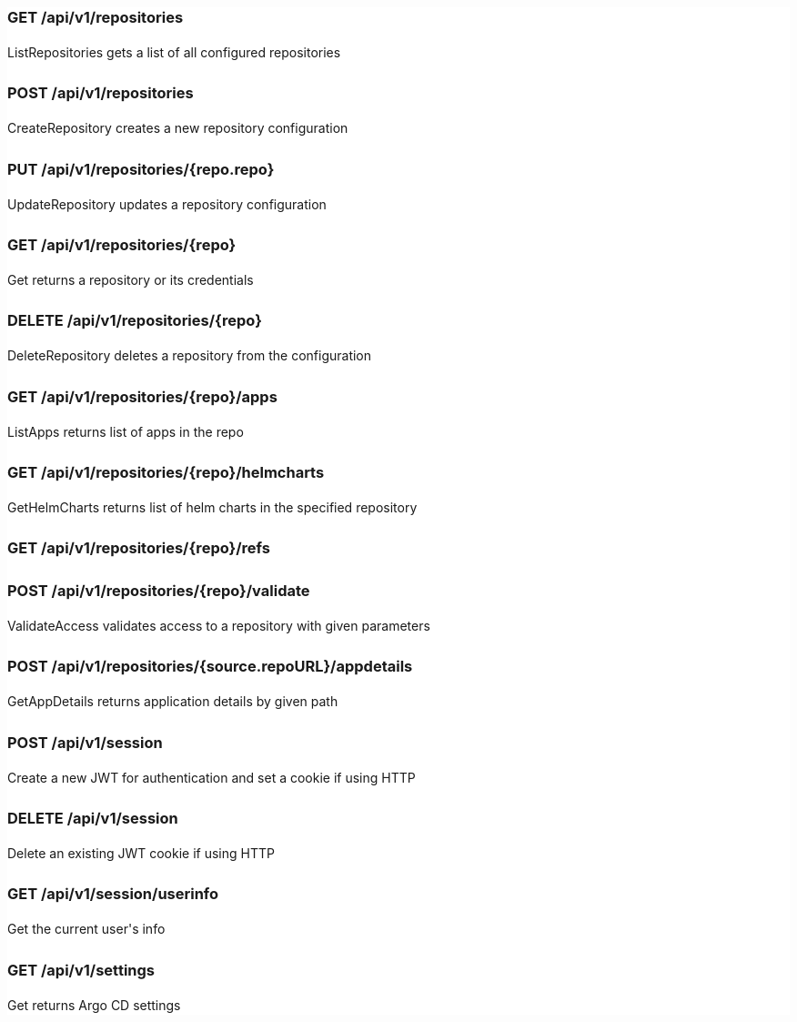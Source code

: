 
### GET /api/v1/repositories
ListRepositories gets a list of all configured repositories


### POST /api/v1/repositories
CreateRepository creates a new repository configuration


### PUT /api/v1/repositories/{repo.repo}
UpdateRepository updates a repository configuration


### GET /api/v1/repositories/{repo}
Get returns a repository or its credentials


### DELETE /api/v1/repositories/{repo}
DeleteRepository deletes a repository from the configuration


### GET /api/v1/repositories/{repo}/apps
ListApps returns list of apps in the repo


### GET /api/v1/repositories/{repo}/helmcharts
GetHelmCharts returns list of helm charts in the specified repository


### GET /api/v1/repositories/{repo}/refs



### POST /api/v1/repositories/{repo}/validate
ValidateAccess validates access to a repository with given parameters


### POST /api/v1/repositories/{source.repoURL}/appdetails
GetAppDetails returns application details by given path


### POST /api/v1/session
Create a new JWT for authentication and set a cookie if using HTTP


### DELETE /api/v1/session
Delete an existing JWT cookie if using HTTP


### GET /api/v1/session/userinfo
Get the current user's info


### GET /api/v1/settings
Get returns Argo CD settings
